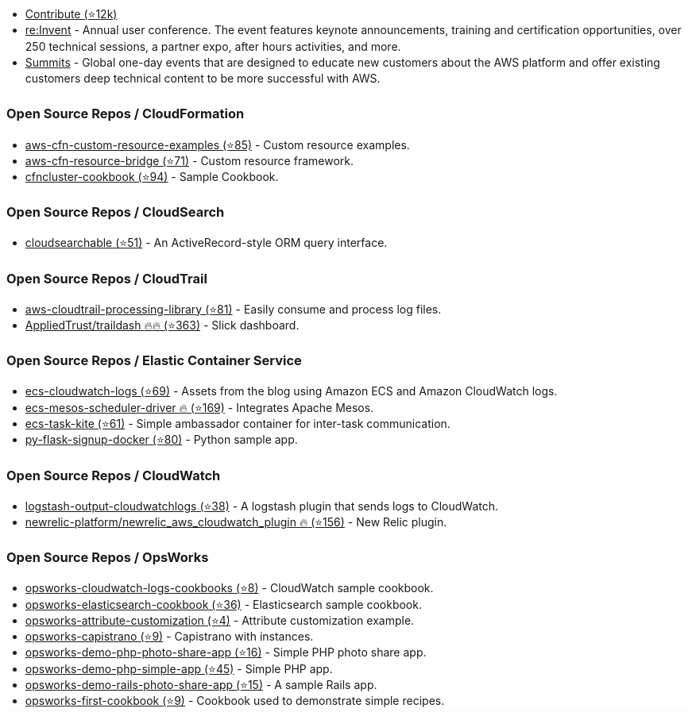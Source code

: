 *   [Contribute (⭐12k)](https://github.com/donnemartin/awesome-aws/blob/master/CONTRIBUTING.md)
*   [re:Invent](https://reinvent.awsevents.com/) - Annual user conference. The event features keynote announcements, training and certification opportunities, over 250 technical sessions, a partner expo, after hours activities, and more.
*   [Summits](https://aws.amazon.com/summits/) - Global one-day events that are designed to educate new customers about the AWS platform and offer existing customers deep technical content to be more successful with AWS.

### Open Source Repos / CloudFormation

*   [aws-cfn-custom-resource-examples (⭐85)](https://github.com/awslabs/aws-cfn-custom-resource-examples) - Custom resource examples.
*   [aws-cfn-resource-bridge (⭐71)](https://github.com/aws/aws-cfn-resource-bridge) - Custom resource framework.
*   [cfncluster-cookbook (⭐94)](https://github.com/awslabs/cfncluster-cookbook) - Sample Cookbook.

### Open Source Repos / CloudSearch

*   [cloudsearchable (⭐51)](https://github.com/awslabs/cloudsearchable) - An ActiveRecord-style ORM query interface.

### Open Source Repos / CloudTrail

*   [aws-cloudtrail-processing-library (⭐81)](https://github.com/aws/aws-cloudtrail-processing-library) - Easily consume and process log files.
*   [AppliedTrust/traildash :fire::fire: (⭐363)](https://github.com/AppliedTrust/traildash) - Slick dashboard.

### Open Source Repos / Elastic Container Service

*   [ecs-cloudwatch-logs (⭐69)](https://github.com/awslabs/ecs-cloudwatch-logs) - Assets from the blog using Amazon ECS and Amazon CloudWatch logs.
*   [ecs-mesos-scheduler-driver :fire: (⭐169)](https://github.com/awslabs/ecs-mesos-scheduler-driver) - Integrates Apache Mesos.
*   [ecs-task-kite (⭐61)](https://github.com/awslabs/ecs-task-kite) - Simple ambassador container for inter-task communication.
*   [py-flask-signup-docker (⭐80)](https://github.com/awslabs/py-flask-signup-docker) - Python sample app.

### Open Source Repos / CloudWatch

*   [logstash-output-cloudwatchlogs (⭐38)](https://github.com/awslabs/logstash-output-cloudwatchlogs) - A logstash plugin that sends logs to CloudWatch.
*   [newrelic-platform/newrelic\_aws\_cloudwatch\_plugin :fire: (⭐156)](https://github.com/newrelic-platform/newrelic_aws_cloudwatch_plugin) - New Relic plugin.

### Open Source Repos / OpsWorks

*   [opsworks-cloudwatch-logs-cookbooks (⭐8)](https://github.com/awslabs/opsworks-cloudwatch-logs-cookbooks) - CloudWatch sample cookbook.
*   [opsworks-elasticsearch-cookbook (⭐36)](https://github.com/awslabs/opsworks-elasticsearch-cookbook) - Elasticsearch sample cookbook.
*   [opsworks-attribute-customization (⭐4)](https://github.com/awslabs/opsworks-attribute-customization) - Attribute customization example.
*   [opsworks-capistrano (⭐9)](https://github.com/awslabs/opsworks-capistrano) - Capistrano with instances.
*   [opsworks-demo-php-photo-share-app (⭐16)](https://github.com/awslabs/opsworks-demo-php-photo-share-app) - Simple PHP photo share app.
*   [opsworks-demo-php-simple-app (⭐45)](https://github.com/awslabs/opsworks-demo-php-simple-app) - Simple PHP app.
*   [opsworks-demo-rails-photo-share-app (⭐15)](https://github.com/awslabs/opsworks-demo-rails-photo-share-app) - A sample Rails app.
*   [opsworks-first-cookbook (⭐9)](https://github.com/awslabs/opsworks-first-cookbook) - Cookbook used to demonstrate simple recipes.